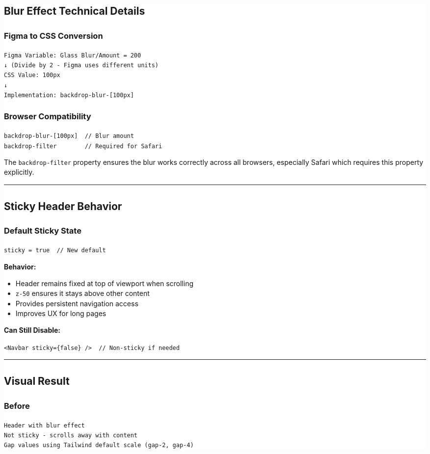 ## Blur Effect Technical Details

### Figma to CSS Conversion

```
Figma Variable: Glass Blur/Amount = 200
↓ (Divide by 2 - Figma uses different units)
CSS Value: 100px
↓
Implementation: backdrop-blur-[100px]
```

### Browser Compatibility

```tsx
backdrop-blur-[100px]  // Blur amount
backdrop-filter        // Required for Safari
```

The `backdrop-filter` property ensures the blur works correctly across all browsers, especially Safari which requires this property explicitly.

---

## Sticky Header Behavior

### Default Sticky State

```tsx
sticky = true  // New default
```

**Behavior:**
- Header remains fixed at top of viewport when scrolling
- `z-50` ensures it stays above other content
- Provides persistent navigation access
- Improves UX for long pages

**Can Still Disable:**
```tsx
<Navbar sticky={false} />  // Non-sticky if needed
```

---

## Visual Result

### Before
```
Header with blur effect
Not sticky - scrolls away with content
Gap values using Tailwind default scale (gap-2, gap-4)
```
